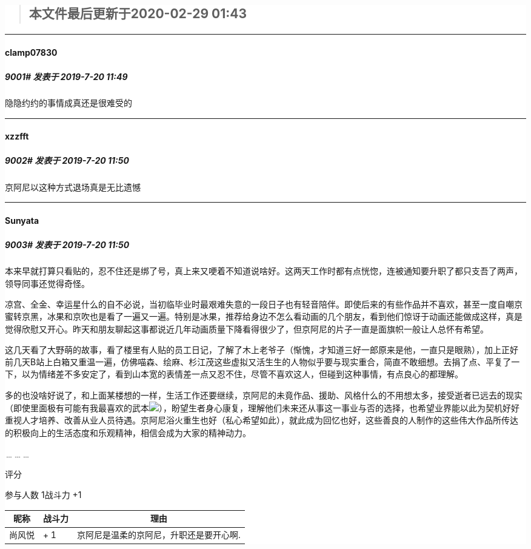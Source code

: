 > ## **本文件最后更新于2020-02-29 01:43** 



-----

####  clamp07830  
##### 9001#       发表于 2019-7-20 11:49




隐隐约约的事情成真还是很难受的







-----

####  xzzfft  
##### 9002#       发表于 2019-7-20 11:50




京阿尼以这种方式退场真是无比遗憾







-----

####  Sunyata  
##### 9003#       发表于 2019-7-20 11:50




本来早就打算只看贴的，忍不住还是绑了号，真上来又哽着不知道说啥好。这两天工作时都有点恍惚，连被通知要升职了都只支吾了两声，领导同事还觉得奇怪。

凉宫、全金、幸运星什么的自不必说，当初临毕业时最艰难失意的一段日子也有轻音陪伴。即使后来的有些作品并不喜欢，甚至一度自嘲京蜜转京黑，冰果和京吹也是看了一遍又一遍。特别是冰果，推荐给身边不怎么看动画的几个朋友，看到他们惊讶于动画还能做成这样，真是觉得欣慰又开心。昨天和朋友聊起这事都说近几年动画质量下降看得很少了，但京阿尼的片子一直是面旗帜一般让人总怀有希望。

这几天看了大野萌的故事，看了楼里有人贴的员工日记，了解了木上老爷子（惭愧，才知道三好一郎原来是他，一直只是眼熟），加上正好前几天B站上白箱又重温一遍，仿佛喵森、绘麻、杉江茂这些虚拟又活生生的人物似乎要与现实重合，简直不敢细想。去捐了点、平复了一下，以为情绪差不多安定了，看到山本宽的表情差一点又忍不住，尽管不喜欢这人，但碰到这种事情，有点良心的都理解。

多的也没啥好说了，和上面某楼想的一样，生活工作还要继续，京阿尼的未竟作品、援助、风格什么的不用想太多，接受逝者已远去的现实（即使里面极有可能有我最喜欢的武本<img src="https://static.saraba1st.com/image/smiley/face2017/139.png" referrerpolicy="no-referrer">），盼望生者身心康复，理解他们未来还从事这一事业与否的选择，也希望业界能以此为契机好好重视人才培养、改善从业人员待遇。京阿尼浴火重生也好（私心希望如此），就此成为回忆也好，这些善良的人制作的这些伟大作品所传达的积极向上的生活态度和乐观精神，相信会成为大家的精神动力。



﹍﹍﹍

评分





 参与人数 1战斗力 +1

|昵称|战斗力|理由|
|----|---|---|
| 尚风悦| + 1|京阿尼是温柔的京阿尼，升职还是要开心啊.|
